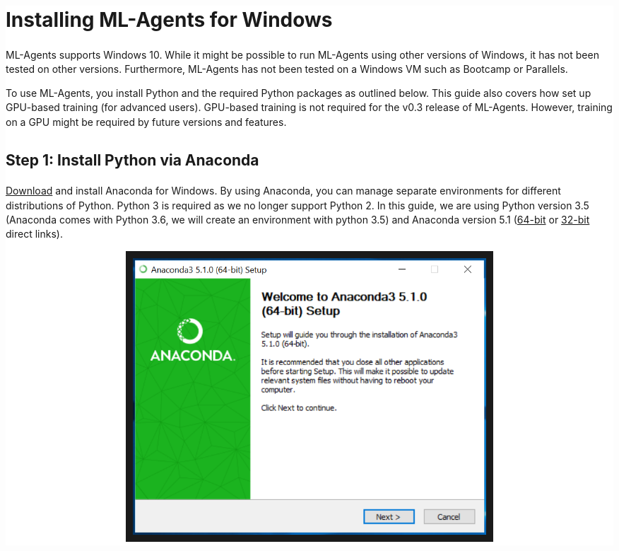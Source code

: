 # Installing ML-Agents for Windows

ML-Agents supports Windows 10. While it might be possible to run ML-Agents using other versions of Windows, it has not been tested on other versions. Furthermore, ML-Agents has not been tested on a Windows VM such as Bootcamp or Parallels.

To use ML-Agents, you install Python and the required Python packages as outlined below. This guide also covers how set up GPU-based training (for advanced users). GPU-based training is not required for the v0.3 release of ML-Agents. However, training on a GPU might be required by future versions and features.

## Step 1: Install Python via Anaconda

[Download](https://www.anaconda.com/download/#windows) and install Anaconda for Windows. By using Anaconda, you can manage separate environments for different distributions of Python. Python 3 is required as we no longer support Python 2. In this guide, we are using Python version 3.5 (Anaconda comes with Python 3.6, we will create an environment with python 3.5) and Anaconda version 5.1 ([64-bit](https://repo.continuum.io/archive/Anaconda3-5.1.0-Windows-x86_64.exe) or [32-bit](https://repo.continuum.io/archive/Anaconda3-5.1.0-Windows-x86.exe) direct links).

<p align="center">
    <img src="images/anaconda_install.PNG" 
        alt="Anaconda Install" 
        width="500" border="10" />
</p>
